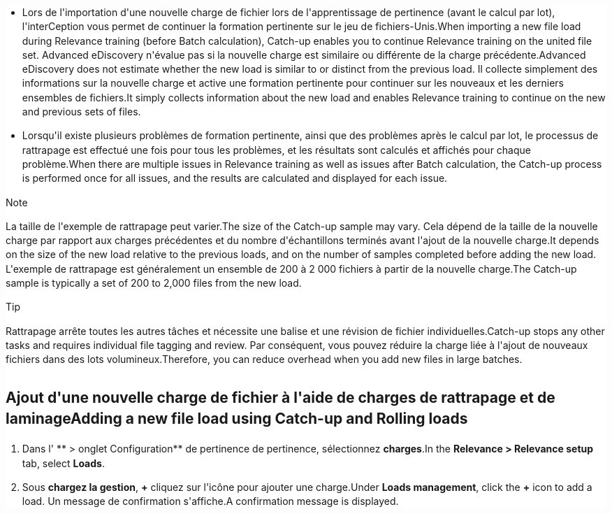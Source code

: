 - <span data-ttu-id="a05b4-146">Lors de l'importation d'une nouvelle charge de fichier lors de l'apprentissage de pertinence (avant le calcul par lot), l'interCeption vous permet de continuer la formation pertinente sur le jeu de fichiers-Unis.</span><span class="sxs-lookup"><span data-stu-id="a05b4-146">When importing a new file load during Relevance training (before Batch calculation), Catch-up enables you to continue Relevance training on the united file set.</span></span> <span data-ttu-id="a05b4-147">Advanced eDiscovery n'évalue pas si la nouvelle charge est similaire ou différente de la charge précédente.</span><span class="sxs-lookup"><span data-stu-id="a05b4-147">Advanced eDiscovery does not estimate whether the new load is similar to or distinct from the previous load.</span></span> <span data-ttu-id="a05b4-148">Il collecte simplement des informations sur la nouvelle charge et active une formation pertinente pour continuer sur les nouveaux et les derniers ensembles de fichiers.</span><span class="sxs-lookup"><span data-stu-id="a05b4-148">It simply collects information about the new load and enables Relevance training to continue on the new and previous sets of files.</span></span> 
    
- <span data-ttu-id="a05b4-149">Lorsqu'il existe plusieurs problèmes de formation pertinente, ainsi que des problèmes après le calcul par lot, le processus de rattrapage est effectué une fois pour tous les problèmes, et les résultats sont calculés et affichés pour chaque problème.</span><span class="sxs-lookup"><span data-stu-id="a05b4-149">When there are multiple issues in Relevance training as well as issues after Batch calculation, the Catch-up process is performed once for all issues, and the results are calculated and displayed for each issue.</span></span>
    
> [!NOTE]
> <span data-ttu-id="a05b4-150">La taille de l'exemple de rattrapage peut varier.</span><span class="sxs-lookup"><span data-stu-id="a05b4-150">The size of the Catch-up sample may vary.</span></span> <span data-ttu-id="a05b4-151">Cela dépend de la taille de la nouvelle charge par rapport aux charges précédentes et du nombre d'échantillons terminés avant l'ajout de la nouvelle charge.</span><span class="sxs-lookup"><span data-stu-id="a05b4-151">It depends on the size of the new load relative to the previous loads, and on the number of samples completed before adding the new load.</span></span> <span data-ttu-id="a05b4-152">L'exemple de rattrapage est généralement un ensemble de 200 à 2 000 fichiers à partir de la nouvelle charge.</span><span class="sxs-lookup"><span data-stu-id="a05b4-152">The Catch-up sample is typically a set of 200 to 2,000 files from the new load.</span></span> 
  
> [!TIP]
> <span data-ttu-id="a05b4-153">Rattrapage arrête toutes les autres tâches et nécessite une balise et une révision de fichier individuelles.</span><span class="sxs-lookup"><span data-stu-id="a05b4-153">Catch-up stops any other tasks and requires individual file tagging and review.</span></span> <span data-ttu-id="a05b4-154">Par conséquent, vous pouvez réduire la charge liée à l'ajout de nouveaux fichiers dans des lots volumineux.</span><span class="sxs-lookup"><span data-stu-id="a05b4-154">Therefore, you can reduce overhead when you add new files in large batches.</span></span> 
  
## <a name="adding-a-new-file-load-using-catch-up-and-rolling-loads"></a><span data-ttu-id="a05b4-155">Ajout d'une nouvelle charge de fichier à l'aide de charges de rattrapage et de laminage</span><span class="sxs-lookup"><span data-stu-id="a05b4-155">Adding a new file load using Catch-up and Rolling loads</span></span>

1. <span data-ttu-id="a05b4-156">Dans l' \*\* \> onglet Configuration\*\* de pertinence de pertinence, sélectionnez **charges**.</span><span class="sxs-lookup"><span data-stu-id="a05b4-156">In the **Relevance \> Relevance setup** tab, select **Loads**.</span></span>
    
2. <span data-ttu-id="a05b4-157">Sous **chargez la gestion**, **+** cliquez sur l'icône pour ajouter une charge.</span><span class="sxs-lookup"><span data-stu-id="a05b4-157">Under **Loads management**, click the **+** icon to add a load.</span></span> <span data-ttu-id="a05b4-158">Un message de confirmation s'affiche.</span><span class="sxs-lookup"><span data-stu-id="a05b4-158">A confirmation message is displayed.</span></span> 
    